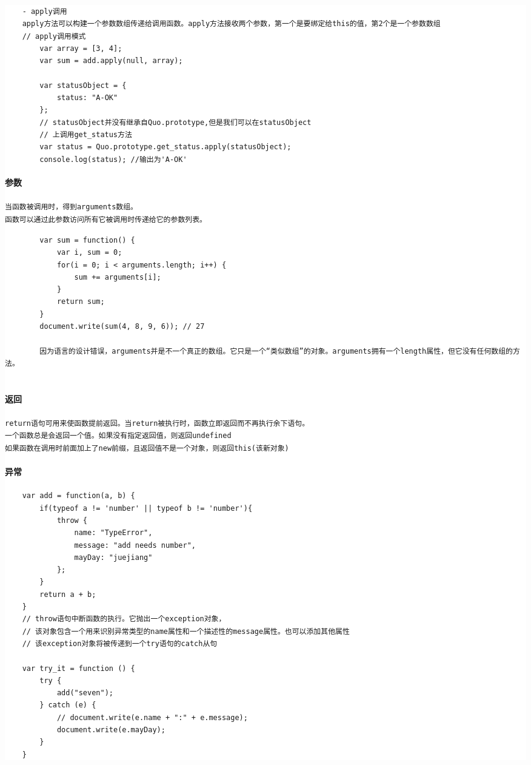 ```
    - apply调用
    apply方法可以构建一个参数数组传递给调用函数。apply方法接收两个参数，第一个是要绑定给this的值，第2个是一个参数数组
    // apply调用模式
        var array = [3, 4];
        var sum = add.apply(null, array);

        var statusObject = {
            status: "A-OK"
        };
        // statusObject并没有继承自Quo.prototype,但是我们可以在statusObject
        // 上调用get_status方法
        var status = Quo.prototype.get_status.apply(statusObject);
        console.log(status); //输出为'A-OK'

```
#### 参数
    当函数被调用时，得到arguments数组。
    函数可以通过此参数访问所有它被调用时传递给它的参数列表。

```
        var sum = function() {
            var i, sum = 0;
            for(i = 0; i < arguments.length; i++) {
                sum += arguments[i];
            }
            return sum;
        }
        document.write(sum(4, 8, 9, 6)); // 27

        因为语言的设计错误，arguments并是不一个真正的数组。它只是一个“类似数组”的对象。arguments拥有一个length属性，但它没有任何数组的方法。


```

#### 返回
    return语句可用来使函数提前返回。当return被执行时，函数立即返回而不再执行余下语句。
    一个函数总是会返回一个值。如果没有指定返回值，则返回undefined
    如果函数在调用时前面加上了new前缀，且返回值不是一个对象，则返回this(该新对象)

#### 异常

```
    var add = function(a, b) {
        if(typeof a != 'number' || typeof b != 'number'){
            throw {
                name: "TypeError",
                message: "add needs number",
                mayDay: "juejiang"
            };
        }
        return a + b;
    }
    // throw语句中断函数的执行。它抛出一个exception对象，
    // 该对象包含一个用来识别异常类型的name属性和一个描述性的message属性。也可以添加其他属性
    // 该exception对象将被传递到一个try语句的catch从句

    var try_it = function () {
        try {
            add("seven");
        } catch (e) {
            // document.write(e.name + ":" + e.message);
            document.write(e.mayDay);
        }
    }
```